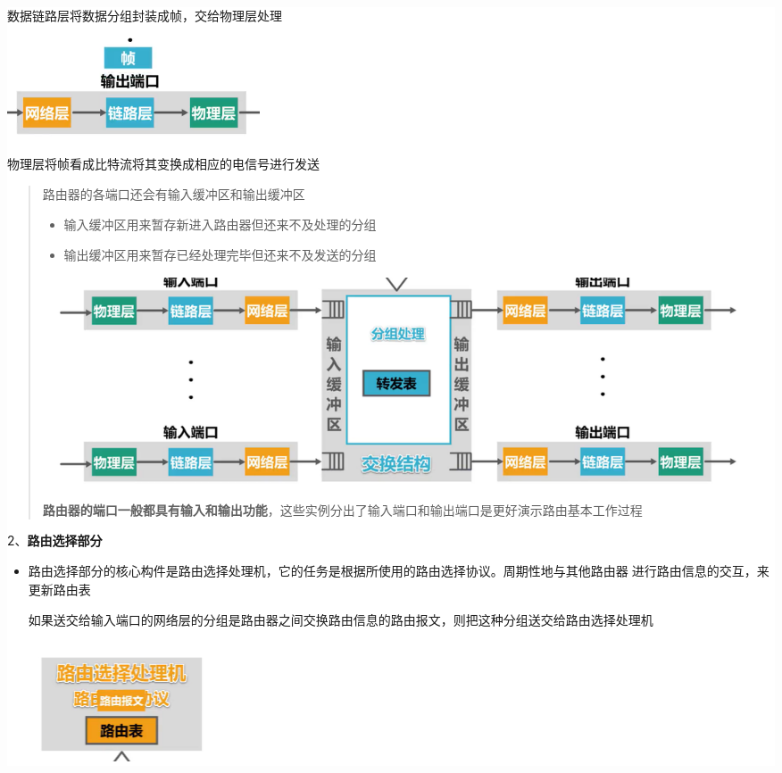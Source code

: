   数据链路层将数据分组封装成帧，交给物理层处理

  <img src="image-20201019141838032.png" alt="image-20201019141838032" style="zoom:50%;" />

  物理层将帧看成比特流将其变换成相应的电信号进行发送

> 路由器的各端口还会有输入缓冲区和输出缓冲区
>
> * 输入缓冲区用来暂存新进入路由器但还来不及处理的分组
>
> * 输出缓冲区用来暂存已经处理完毕但还来不及发送的分组
>
> ![](image-20201019143040253.png)
>
> **路由器的端口一般都具有输入和输出功能**，这些实例分出了输入端口和输出端口是更好演示路由基本工作过程

2、**路由选择部分**

* 路由选择部分的核心构件是路由选择处理机，它的任务是根据所使用的路由选择协议。周期性地与其他路由器 进行路由信息的交互，来更新路由表

  如果送交给输入端口的网络层的分组是路由器之间交换路由信息的路由报文，则把这种分组送交给路由选择处理机

  <img src="image-20201019142228360.png" alt="image-20201019142228360" style="zoom:50%;" />
